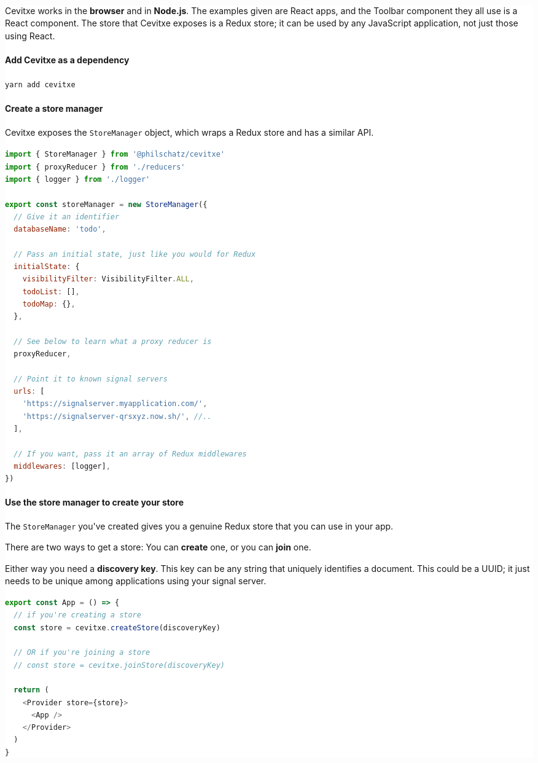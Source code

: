 Cevitxe works in the **browser** and in **Node.js**. The examples given are React apps, and the Toolbar component they all use is a React component. The store that Cevitxe exposes is a Redux store; it can be used by any JavaScript application, not just those using React.

#### Add Cevitxe as a dependency

```bash
yarn add cevitxe
```

#### Create a store manager

Cevitxe exposes the `StoreManager` object, which wraps a Redux store and has a similar API.

```js
import { StoreManager } from '@philschatz/cevitxe'
import { proxyReducer } from './reducers'
import { logger } from './logger'

export const storeManager = new StoreManager({
  // Give it an identifier
  databaseName: 'todo',

  // Pass an initial state, just like you would for Redux
  initialState: {
    visibilityFilter: VisibilityFilter.ALL,
    todoList: [],
    todoMap: {},
  },

  // See below to learn what a proxy reducer is
  proxyReducer,

  // Point it to known signal servers
  urls: [
    'https://signalserver.myapplication.com/',
    'https://signalserver-qrsxyz.now.sh/', //..
  ],

  // If you want, pass it an array of Redux middlewares
  middlewares: [logger],
})
```

#### Use the store manager to create your store

The `StoreManager` you've created gives you a genuine Redux store that you can use in your app.

There are two ways to get a store: You can **create** one, or you can **join** one.

Either way you need a **discovery key**. This key can be any string that uniquely identifies a document. This could be a UUID; it just needs to be unique among applications using your signal server.

```js
export const App = () => {
  // if you're creating a store
  const store = cevitxe.createStore(discoveryKey)

  // OR if you're joining a store
  // const store = cevitxe.joinStore(discoveryKey)

  return (
    <Provider store={store}>
      <App />
    </Provider>
  )
}
```